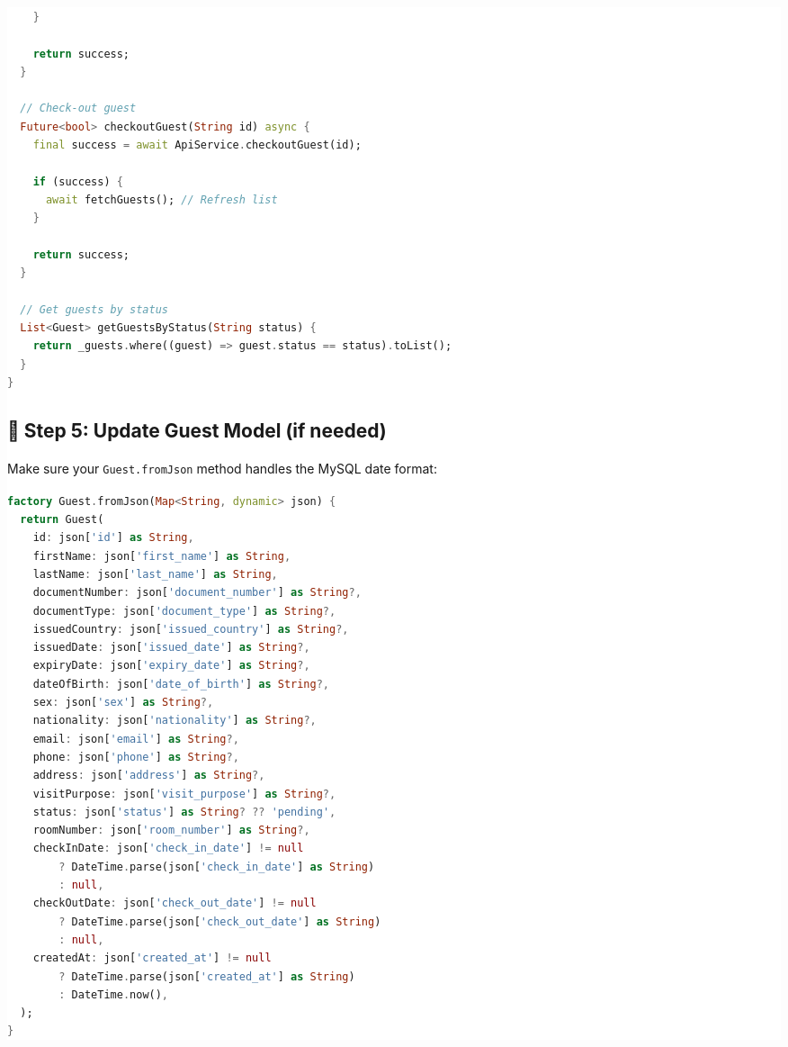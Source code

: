 ```dart
    }
    
    return success;
  }

  // Check-out guest
  Future<bool> checkoutGuest(String id) async {
    final success = await ApiService.checkoutGuest(id);
    
    if (success) {
      await fetchGuests(); // Refresh list
    }
    
    return success;
  }

  // Get guests by status
  List<Guest> getGuestsByStatus(String status) {
    return _guests.where((guest) => guest.status == status).toList();
  }
}
```

## 📱 Step 5: Update Guest Model (if needed)

Make sure your `Guest.fromJson` method handles the MySQL date format:

```dart
factory Guest.fromJson(Map<String, dynamic> json) {
  return Guest(
    id: json['id'] as String,
    firstName: json['first_name'] as String,
    lastName: json['last_name'] as String,
    documentNumber: json['document_number'] as String?,
    documentType: json['document_type'] as String?,
    issuedCountry: json['issued_country'] as String?,
    issuedDate: json['issued_date'] as String?,
    expiryDate: json['expiry_date'] as String?,
    dateOfBirth: json['date_of_birth'] as String?,
    sex: json['sex'] as String?,
    nationality: json['nationality'] as String?,
    email: json['email'] as String?,
    phone: json['phone'] as String?,
    address: json['address'] as String?,
    visitPurpose: json['visit_purpose'] as String?,
    status: json['status'] as String? ?? 'pending',
    roomNumber: json['room_number'] as String?,
    checkInDate: json['check_in_date'] != null
        ? DateTime.parse(json['check_in_date'] as String)
        : null,
    checkOutDate: json['check_out_date'] != null
        ? DateTime.parse(json['check_out_date'] as String)
        : null,
    createdAt: json['created_at'] != null
        ? DateTime.parse(json['created_at'] as String)
        : DateTime.now(),
  );
}
```

